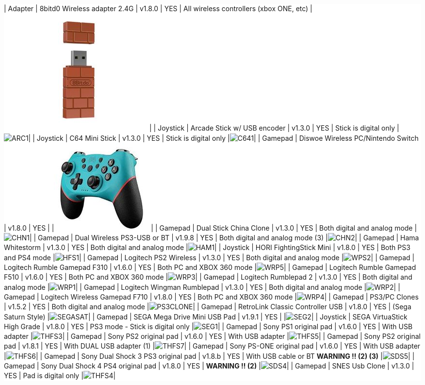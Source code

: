 | Adapter          | 8bitd0 Wireless adapter 2.4G       |  v1.8.0    |  YES    | All wireless controllers (xbox ONE, etc) |![(BITF=](https://raw.githubusercontent.com/EmberHeavyIndustries/HID2AMI/master/Pics/66.8bitdo.jpg)|
| Joystick         | Arcade Stick w/ USB encoder        |  v1.3.0    |  YES    | Stick is digital only                |![ARC1](https://raw.githubusercontent.com/EmberHeavyIndustries/HID2AMI/master/Pics/66.Arcade.stick_200.jpg)|
| Joystick         | C64 Mini Stick                     |  v1.3.0    |  YES    | Stick is digital only                |![C641](https://raw.githubusercontent.com/EmberHeavyIndustries/HID2AMI/master/Pics/66.Joystick.C64.Mini_200.jpg)|
| Gamepad          | Diswoe Wireless PC/Nintendo Switch |  v1.8.0    |  YES    |                                      |![(DISW=](https://raw.githubusercontent.com/EmberHeavyIndustries/HID2AMI/master/Pics/Diswoe_Wireless.jpg)|
| Gamepad          | Dual Stick China Clone             |  v1.3.0    |  YES    | Both digital and analog mode         |![CHN1](https://raw.githubusercontent.com/EmberHeavyIndustries/HID2AMI/master/Pics/66.DualStick.Chinese_200.jpg)|
| Gamepad          | Dual Wireless PS3-USB or BT        |  v1.9.8    |  YES    | Both digital and analog mode  (3)    |![CHN2](https://raw.githubusercontent.com/EmberHeavyIndustries/HID2AMI/master/Pics/66.Dual.Wireless.PS2.jpg)|
| Gamepad          | Hama Whitestorm                    |  v1.3.0    |  YES    | Both digital and analog mode         |![HAM1](https://raw.githubusercontent.com/EmberHeavyIndustries/HID2AMI/master/Pics/66.HAMA_200.jpg)|
| Joystick         | HORI FightingStick Mini            |  v1.8.0    |  YES    | Both PS3 and PS4 mode                |![HFS1](https://raw.githubusercontent.com/EmberHeavyIndustries/HID2AMI/master/Pics/66.HORI.FightingStick_200.jpg)|
| Gamepad          | Logitech PS2 Wireless              |  v1.3.0    |  YES    | Both digital and analog mode         |![WPS2](https://raw.githubusercontent.com/EmberHeavyIndustries/HID2AMI/master/Pics/66.Logitech.PS2.Wireless_200.jpg)|
| Gamepad          | Logitech Rumble Gamepad F310       |  v1.6.0    |  YES    | Both PC and XBOX 360 mode            |![WRP5](https://raw.githubusercontent.com/EmberHeavyIndustries/HID2AMI/master/Pics/66.Logitech.F310_200.jpg)|
| Gamepad          | Logitech Rumble Gamepad F510       |  v1.6.0    |  YES    | Both PC and XBOX 360 mode            |![WRP3](https://raw.githubusercontent.com/EmberHeavyIndustries/HID2AMI/master/Pics/66.Logitech.Rumble.Gamepad.F510_200.jpg)|
| Gamepad          | Logitech Rumblepad 2               |  v1.3.0    |  YES    | Both digital and analog mode         |![WRP1](https://raw.githubusercontent.com/EmberHeavyIndustries/HID2AMI/master/Pics/66.Logitech.RumblePad2_200.jpg)|
| Gamepad          | Logitech Wingman Rumblepad         |  v1.3.0    |  YES    | Both digital and analog mode         |![WRP2](https://raw.githubusercontent.com/EmberHeavyIndustries/HID2AMI/master/Pics/66.Wingman.Rumblepad_200.jpg)|
| Gamepad          | Logitech Wireless Gamepad F710     |  v1.8.0    |  YES    | Both PC and XBOX 360 mode            |![WRP4](https://raw.githubusercontent.com/EmberHeavyIndustries/HID2AMI/master/Pics/66.Logitech.Wireless.Gamepad.F710_200.jpg)|
| Gamepad          | PS3/PC Clones                      |  v1.5.2    |  YES    | Both digital and analog mode         |![PS3CLONE](https://raw.githubusercontent.com/EmberHeavyIndustries/HID2AMI/master/Pics/66.PS3.Clone_200.jpg)|
| Gamepad          | RetroLink Classic Controller USB   |  v1.8.0    |  YES    | (Sega Saturn Style)                  |![SEGASAT](https://raw.githubusercontent.com/EmberHeavyIndustries/HID2AMI/master/Pics/66.retrolink.classic_200.jpg)|
| Gamepad          | SEGA Mega Drive Mini USB Pad       |  v1.9.1    |  YES    |                                      |![SEG2](https://raw.githubusercontent.com/EmberHeavyIndustries/HID2AMI/master/Pics/66.sega_mega_drive_mini.jpg)|
| Joystick         | SEGA VirtuaStick High Grade        |  v1.8.0    |  YES    | PS3 mode - Stick is digital only     |![SEG1](https://raw.githubusercontent.com/EmberHeavyIndustries/HID2AMI/master/Pics/66.VirtuaStickHighGrade_200.jpg)|
| Gamepad          | Sony PS1 original pad              |  v1.6.0    |  YES    | With USB adapter                     |![THFS3](https://raw.githubusercontent.com/EmberHeavyIndustries/HID2AMI/master/Pics/66.Sony.PS1.PAD_200.jpg)|
| Gamepad          | Sony PS2 original pad              |  v1.6.0    |  YES    | With USB adapter                     |![THFS5](https://raw.githubusercontent.com/EmberHeavyIndustries/HID2AMI/master/Pics/66.Sony.PS2_200.jpg)|
| Gamepad          | Sony PS2 original pad              |  v1.8.1    |  YES    | With DUAL USB adapter (1)            |![THFS7](https://raw.githubusercontent.com/EmberHeavyIndustries/HID2AMI/master/Pics/66.PS2.Dual.Adaptor.jpg)|
| Gamepad          | Sony PS-ONE original pad           |  v1.6.0    |  YES    | With USB adapter                     |![THFS6](https://raw.githubusercontent.com/EmberHeavyIndustries/HID2AMI/master/Pics/66.Sony.PSONE.PAD_200.jpg)|
| Gamepad          | Sony Dual Shock 3 PS3 original pad |  v1.8.b    |  YES    | With USB cable or BT **WARNING !! (2) (3)**  |![SDS5](https://github.com/EmberHeavyIndustries/HID2AMI/blob/master/Pics/66.PS3.Dualshock3_200.jpg)|
| Gamepad          | Sony Dual Shock 4 PS4 original pad |  v1.8.0    |  YES    | **WARNING !! (2)**                   |![SDS4](https://raw.githubusercontent.com/EmberHeavyIndustries/HID2AMI/master/Pics/66.SONY.DS4.ORIGINAL_200.jpg)|
| Gamepad          | SNES Usb Clone                     |  v1.3.0    |  YES    | Pad is digital only                  |![THFS4](https://raw.githubusercontent.com/EmberHeavyIndustries/HID2AMI/master/Pics/66.SNES.CLONE_200.jpg)|